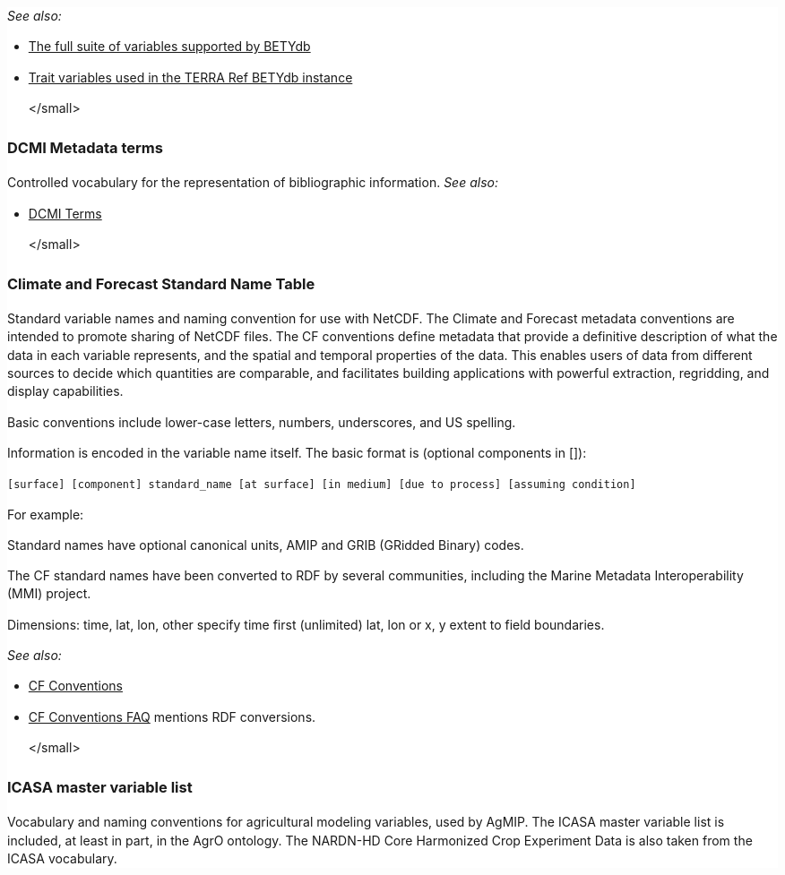 _See also:_

* [The full suite of variables supported by BETYdb](https://www.betydb.org/variables)
* [Trait variables used in the TERRA Ref BETYdb instance](https://www.betydb.org/variables)

  &lt;/small&gt;

### DCMI Metadata terms

Controlled vocabulary for the representation of bibliographic information. _See also:_

* [DCMI Terms](http://dublincore.org/documents/dcmi-terms/)

  &lt;/small&gt;

### Climate and Forecast Standard Name Table

Standard variable names and naming convention for use with NetCDF. The Climate and Forecast metadata conventions are intended to promote sharing of NetCDF files. The CF conventions define metadata that provide a definitive description of what the data in each variable represents, and the spatial and temporal properties of the data. This enables users of data from different sources to decide which quantities are comparable, and facilitates building applications with powerful extraction, regridding, and display capabilities.

Basic conventions include lower-case letters, numbers, underscores, and US spelling.

Information is encoded in the variable name itself. The basic format is \(optional components in \[\]\):

`[surface] [component] standard_name [at surface] [in medium] [due to process] [assuming condition]`

For example:

```text

```

Standard names have optional canonical units, AMIP and GRIB \(GRidded Binary\) codes.

The CF standard names have been converted to RDF by several communities, including the Marine Metadata Interoperability \(MMI\) project.

Dimensions: time, lat, lon, other specify time first \(unlimited\) lat, lon or x, y extent to field boundaries.

_See also:_

* [CF Conventions](http://cfconventions.org/)
* [CF Conventions FAQ](http://cfconventions.org/faq.html#stdnames_mappings) mentions RDF conversions.

  &lt;/small&gt;

### ICASA master variable list

Vocabulary and naming conventions for agricultural modeling variables, used by AgMIP. The ICASA master variable list is included, at least in part, in the AgrO ontology. The NARDN-HD Core Harmonized Crop Experiment Data is also taken from the ICASA vocabulary.

